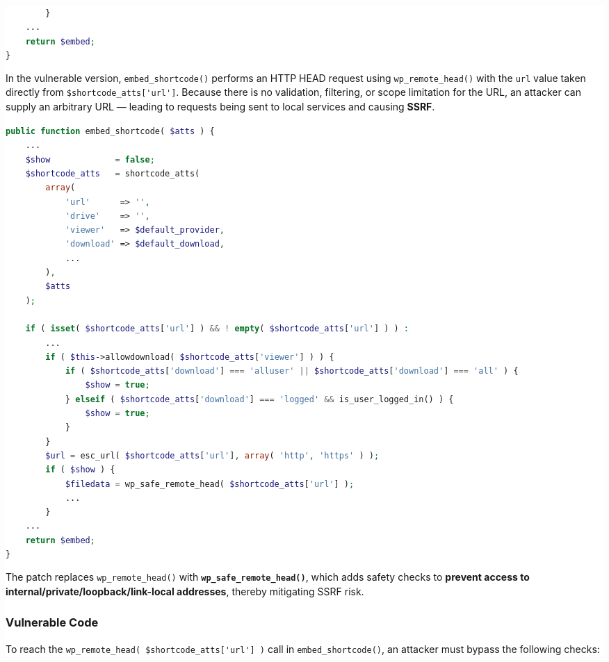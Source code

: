 ```php {title="awsm-embed.php - v2.7.5" hl_lines=[15,17,18,19,24,25,26]}
        }
    ...
    return $embed;
}
```

In the vulnerable version, `embed_shortcode()` performs an HTTP HEAD request using `wp_remote_head()` with the `url` value taken directly from `$shortcode_atts['url']`. Because there is no validation, filtering, or scope limitation for the URL, an attacker can supply an arbitrary URL — leading to requests being sent to local services and causing **SSRF**.

```php {title="awsm-embed.php - v2.7.6" hl_lines=[15,17,18,19,24,25,26]}
public function embed_shortcode( $atts ) {
    ...
    $show             = false;
    $shortcode_atts   = shortcode_atts(
        array(
            'url'      => '',
            'drive'    => '',
            'viewer'   => $default_provider,
            'download' => $default_download,
            ...
        ),
        $atts
    );

    if ( isset( $shortcode_atts['url'] ) && ! empty( $shortcode_atts['url'] ) ) :
        ...
        if ( $this->allowdownload( $shortcode_atts['viewer'] ) ) {
            if ( $shortcode_atts['download'] === 'alluser' || $shortcode_atts['download'] === 'all' ) {
                $show = true;
            } elseif ( $shortcode_atts['download'] === 'logged' && is_user_logged_in() ) {
                $show = true;
            }
        }
        $url = esc_url( $shortcode_atts['url'], array( 'http', 'https' ) );
        if ( $show ) {
            $filedata = wp_safe_remote_head( $shortcode_atts['url'] );
            ...
        }
    ...
    return $embed;
}
```

The patch replaces `wp_remote_head()` with **`wp_safe_remote_head()`**, which adds safety checks to **prevent access to internal/private/loopback/link-local addresses**, thereby mitigating SSRF risk.

### Vulnerable Code

To reach the `wp_remote_head( $shortcode_atts['url'] )` call in `embed_shortcode()`, an attacker must bypass the following checks:
